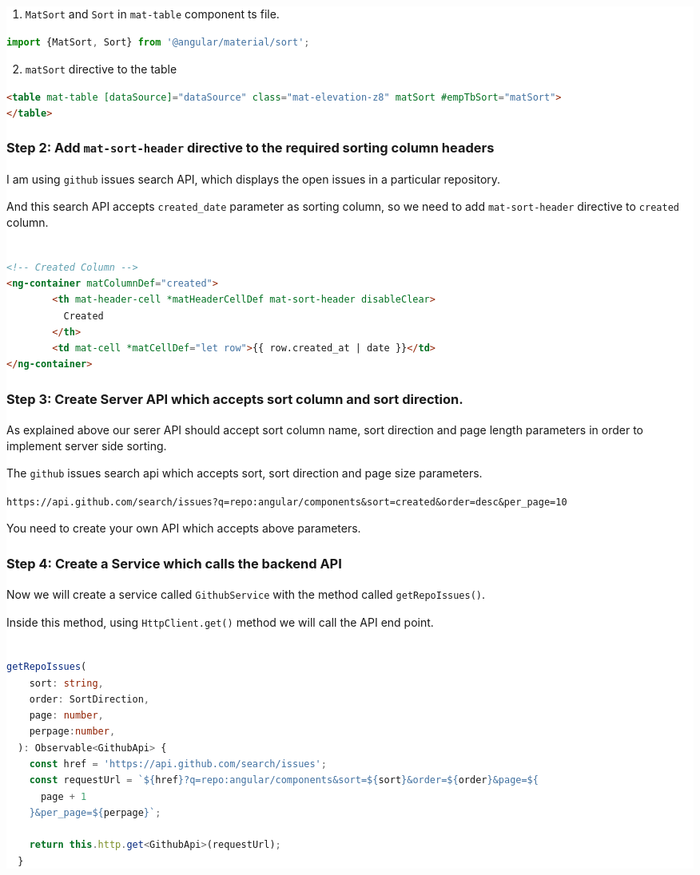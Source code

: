 1. `MatSort` and `Sort` in  `mat-table` component ts file.

```typescript
import {MatSort, Sort} from '@angular/material/sort';
```

2. `matSort` directive to the table

```html
<table mat-table [dataSource]="dataSource" class="mat-elevation-z8" matSort #empTbSort="matSort">
</table>
```

### Step 2: Add `mat-sort-header` directive to the required sorting column headers

I am using `github` issues search API, which displays the open issues in a particular repository.

And this search API accepts `created_date` parameter as sorting column, so we need to add `mat-sort-header` directive to `created` column.


```html

<!-- Created Column -->
<ng-container matColumnDef="created">
        <th mat-header-cell *matHeaderCellDef mat-sort-header disableClear>
          Created
        </th>
        <td mat-cell *matCellDef="let row">{{ row.created_at | date }}</td>
</ng-container>

```

### Step 3: Create Server API which accepts sort column and sort direction.

As explained above our serer API should accept sort column name, sort direction and page length parameters in order to implement server side sorting.

The `github` issues search api which accepts sort, sort direction and page size parameters.

```text
https://api.github.com/search/issues?q=repo:angular/components&sort=created&order=desc&per_page=10
```
You need to create your own API which accepts above parameters.

### Step 4: Create a Service which calls the backend API

Now we will create a service called `GithubService` with the method called `getRepoIssues()`.

Inside this method, using `HttpClient.get()` method we will call the API end point.

```typescript

getRepoIssues(
    sort: string,
    order: SortDirection,
    page: number,
    perpage:number,
  ): Observable<GithubApi> {
    const href = 'https://api.github.com/search/issues';
    const requestUrl = `${href}?q=repo:angular/components&sort=${sort}&order=${order}&page=${
      page + 1
    }&per_page=${perpage}`;

    return this.http.get<GithubApi>(requestUrl);
  }

```
